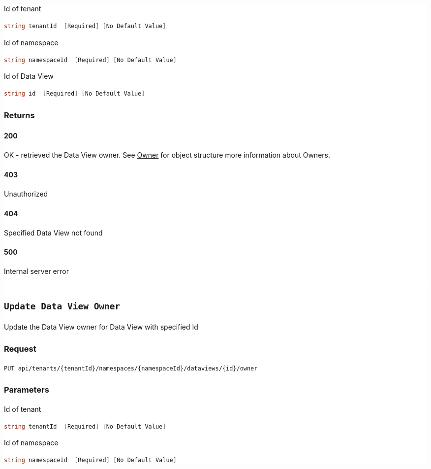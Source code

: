 Id of tenant
```csharp
string tenantId  [Required] [No Default Value]
```


Id of namespace
```csharp
string namespaceId  [Required] [No Default Value]
```


Id of Data View
```csharp
string id  [Required] [No Default Value]
```


### Returns

#### 200

OK - retrieved the Data View owner.
                 See [Owner](https://ocs-docs.osisoft.com/Documentation/Access_Control.html#owner) for object structure more information about Owners.

#### 403

Unauthorized


#### 404

Specified Data View not found


#### 500

Internal server error

***

## `Update Data View Owner`

Update the Data View owner for Data View with specified Id

### Request
`PUT api/tenants/{tenantId}/namespaces/{namespaceId}/dataviews/{id}/owner`

### Parameters

Id of tenant
```csharp
string tenantId  [Required] [No Default Value]
```


Id of namespace
```csharp
string namespaceId  [Required] [No Default Value]
```
